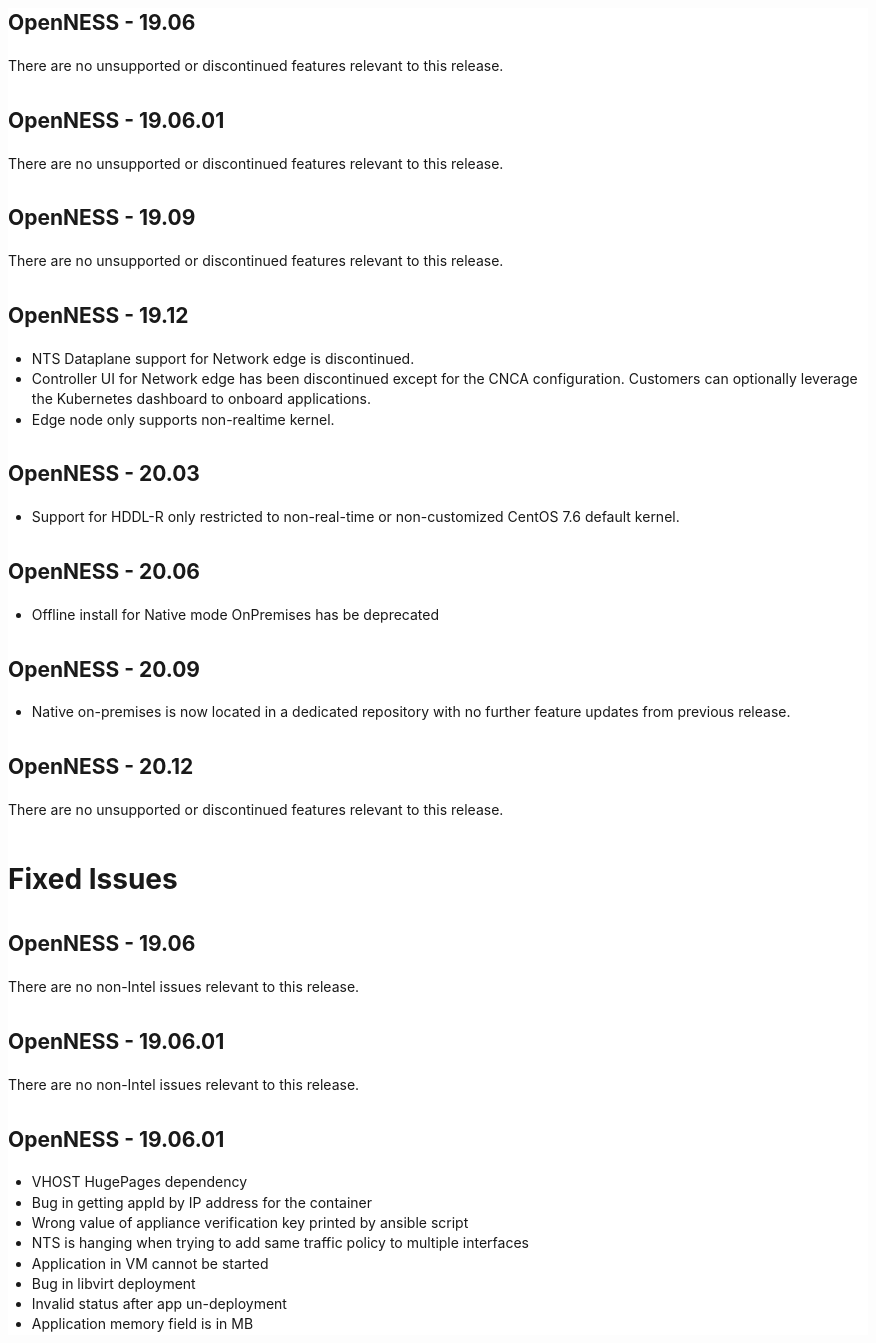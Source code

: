 ## OpenNESS - 19.06
There are no unsupported or discontinued features relevant to this release.

## OpenNESS - 19.06.01
There are no unsupported or discontinued features relevant to this release.

## OpenNESS - 19.09
There are no unsupported or discontinued features relevant to this release.

## OpenNESS - 19.12
- NTS Dataplane support for Network edge is discontinued.
- Controller UI for Network edge has been discontinued except for the CNCA configuration. Customers can optionally leverage the Kubernetes dashboard to onboard applications.
- Edge node only supports non-realtime kernel.

## OpenNESS - 20.03
- Support for HDDL-R only restricted to non-real-time or non-customized CentOS 7.6 default kernel.

## OpenNESS - 20.06
- Offline install for Native mode OnPremises has be deprecated

## OpenNESS - 20.09
- Native on-premises is now located in a dedicated repository with no further feature updates from previous release.

## OpenNESS - 20.12
There are no unsupported or discontinued features relevant to this release.

# Fixed Issues

## OpenNESS - 19.06
There are no non-Intel issues relevant to this release.

## OpenNESS - 19.06.01
There are no non-Intel issues relevant to this release.

## OpenNESS - 19.06.01
- VHOST HugePages dependency
- Bug in getting appId by IP address for the container
- Wrong value of appliance verification key printed by ansible script
- NTS is hanging when trying to add same traffic policy to multiple interfaces
- Application in VM cannot be started
- Bug in libvirt deployment
- Invalid status after app un-deployment
- Application memory field is in MB
